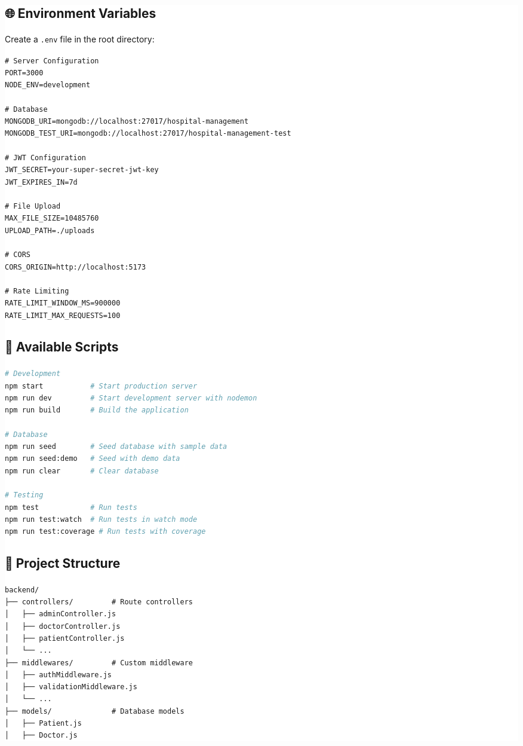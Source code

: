 ## 🌐 Environment Variables

Create a `.env` file in the root directory:

```env
# Server Configuration
PORT=3000
NODE_ENV=development

# Database
MONGODB_URI=mongodb://localhost:27017/hospital-management
MONGODB_TEST_URI=mongodb://localhost:27017/hospital-management-test

# JWT Configuration
JWT_SECRET=your-super-secret-jwt-key
JWT_EXPIRES_IN=7d

# File Upload
MAX_FILE_SIZE=10485760
UPLOAD_PATH=./uploads

# CORS
CORS_ORIGIN=http://localhost:5173

# Rate Limiting
RATE_LIMIT_WINDOW_MS=900000
RATE_LIMIT_MAX_REQUESTS=100
```

## 🚀 Available Scripts

```bash
# Development
npm start           # Start production server
npm run dev         # Start development server with nodemon
npm run build       # Build the application

# Database
npm run seed        # Seed database with sample data
npm run seed:demo   # Seed with demo data
npm run clear       # Clear database

# Testing
npm test            # Run tests
npm run test:watch  # Run tests in watch mode
npm run test:coverage # Run tests with coverage
```

## 📁 Project Structure

```
backend/
├── controllers/         # Route controllers
│   ├── adminController.js
│   ├── doctorController.js
│   ├── patientController.js
│   └── ...
├── middlewares/         # Custom middleware
│   ├── authMiddleware.js
│   ├── validationMiddleware.js
│   └── ...
├── models/              # Database models
│   ├── Patient.js
│   ├── Doctor.js
```